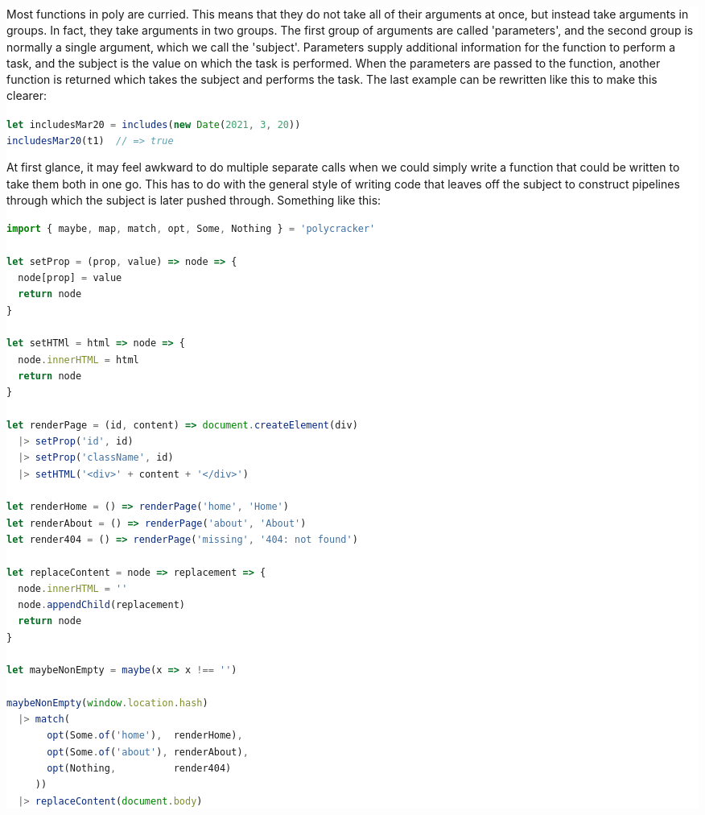 Most functions in poly are curried. This means that they do not take all of
their arguments at once, but instead take arguments in groups. In fact, they
take arguments in two groups. The first group of arguments are called
'parameters', and the second group is normally a single argument, which we call
the 'subject'. Parameters supply additional information for the function to
perform a task, and the subject is the value on which the task is performed.
When the parameters are passed to the function, another function is returned
which takes the subject and performs the task. The last example can be rewritten
like this to make this clearer:

```javascript
let includesMar20 = includes(new Date(2021, 3, 20))
includesMar20(t1)  // => true
```

At first glance, it may feel awkward to do multiple separate calls when we 
could simply write a function that could be written to take them both in one 
go. This has to do with the general style of writing code that leaves off 
the subject to construct pipelines through which the subject is later pushed 
through. Something like this:

```javascript
import { maybe, map, match, opt, Some, Nothing } = 'polycracker'

let setProp = (prop, value) => node => {
  node[prop] = value
  return node
}

let setHTMl = html => node => { 
  node.innerHTML = html
  return node
}

let renderPage = (id, content) => document.createElement(div)
  |> setProp('id', id)
  |> setProp('className', id)
  |> setHTML('<div>' + content + '</div>')
  
let renderHome = () => renderPage('home', 'Home')
let renderAbout = () => renderPage('about', 'About')
let render404 = () => renderPage('missing', '404: not found')

let replaceContent = node => replacement => {
  node.innerHTML = ''
  node.appendChild(replacement)
  return node
}

let maybeNonEmpty = maybe(x => x !== '')

maybeNonEmpty(window.location.hash)
  |> match(
       opt(Some.of('home'),  renderHome),
       opt(Some.of('about'), renderAbout),
       opt(Nothing,          render404)
     ))
  |> replaceContent(document.body)
```
